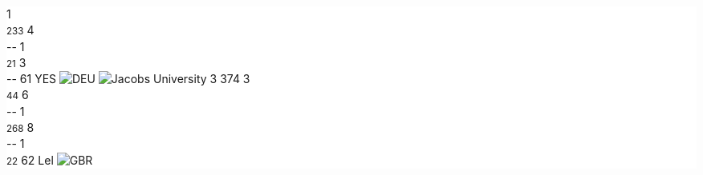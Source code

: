 <td></td>
<td></td>
<td></td>
<td class="solved team_problem_cell">
1<br />
<small>233</small>
</td>
<td class="attempted team_problem_cell">
4<br />
--
</td>
<td class="solved team_problem_cell">
1<br />
<small>21</small>
</td>
<td class="attempted team_problem_cell">
3<br />
--
</td>
</tr>
<tr>
<td class='rank'>61</td>
<td>
YES
</td>
<td class="flag"><img class="flag" alt="DEU" src="/sites/all/themes/tum_cd/images/scoreboard/DEU.png" /></td>
<td class="school"><img class="school" alt="Jacobs University" src="/sites/all/themes/tum_cd/images/scoreboard/Jacobs_University.png"></td>
<td class='total'>3</td>
<td class='total'>374</td>
<td></td>
<td></td>
<td class="solved team_problem_cell">
3<br />
<small>44</small>
</td>
<td class="attempted team_problem_cell">
6<br />
--
</td>
<td class="solved team_problem_cell">
1<br />
<small>268</small>
</td>
<td></td>
<td></td>
<td class="attempted team_problem_cell">
8<br />
--
</td>
<td></td>
<td class="solved team_problem_cell">
1<br />
<small>22</small>
</td>
<td></td>
</tr>
<tr>
<td class='rank'>62</td>
<td>
Lel
</td>
<td class="flag"><img class="flag" alt="GBR" src="/sites/all/themes/tum_cd/images/scoreboard/GBR.png" /></td>